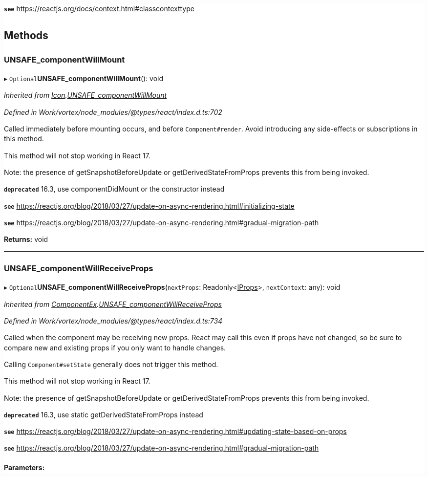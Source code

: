 **`see`** https://reactjs.org/docs/context.html#classcontexttype

## Methods

### UNSAFE\_componentWillMount

▸ `Optional`**UNSAFE_componentWillMount**(): void

*Inherited from [Icon](icon.md).[UNSAFE_componentWillMount](icon.md#unsafe_componentwillmount)*

*Defined in Work/vortex/node_modules/@types/react/index.d.ts:702*

Called immediately before mounting occurs, and before `Component#render`.
Avoid introducing any side-effects or subscriptions in this method.

This method will not stop working in React 17.

Note: the presence of getSnapshotBeforeUpdate or getDerivedStateFromProps
prevents this from being invoked.

**`deprecated`** 16.3, use componentDidMount or the constructor instead

**`see`** https://reactjs.org/blog/2018/03/27/update-on-async-rendering.html#initializing-state

**`see`** https://reactjs.org/blog/2018/03/27/update-on-async-rendering.html#gradual-migration-path

**Returns:** void

___

### UNSAFE\_componentWillReceiveProps

▸ `Optional`**UNSAFE_componentWillReceiveProps**(`nextProps`: Readonly\<[IProps](../globals.md#iprops)>, `nextContext`: any): void

*Inherited from [ComponentEx](componentex.md).[UNSAFE_componentWillReceiveProps](componentex.md#unsafe_componentwillreceiveprops)*

*Defined in Work/vortex/node_modules/@types/react/index.d.ts:734*

Called when the component may be receiving new props.
React may call this even if props have not changed, so be sure to compare new and existing
props if you only want to handle changes.

Calling `Component#setState` generally does not trigger this method.

This method will not stop working in React 17.

Note: the presence of getSnapshotBeforeUpdate or getDerivedStateFromProps
prevents this from being invoked.

**`deprecated`** 16.3, use static getDerivedStateFromProps instead

**`see`** https://reactjs.org/blog/2018/03/27/update-on-async-rendering.html#updating-state-based-on-props

**`see`** https://reactjs.org/blog/2018/03/27/update-on-async-rendering.html#gradual-migration-path

#### Parameters:
